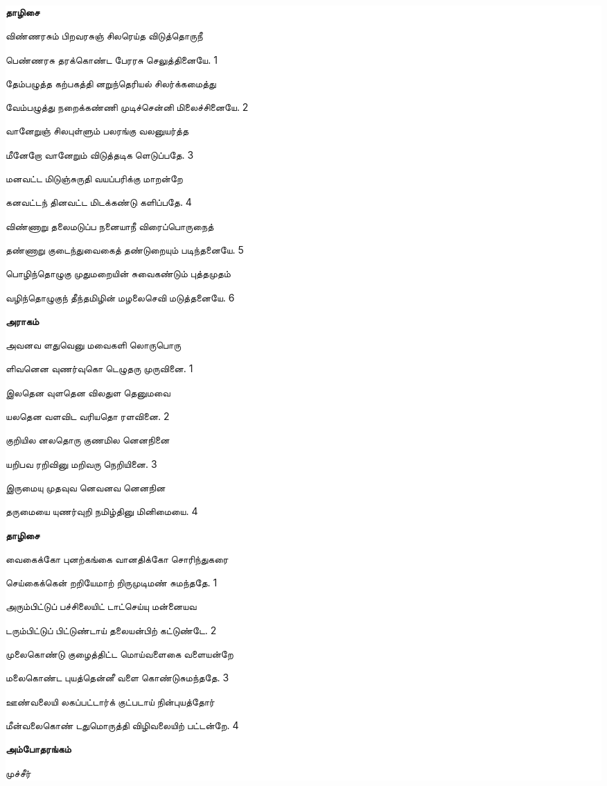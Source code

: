 **தாழிசை**  

விண்ணரசும் பிறவரசுஞ் சிலரெய்த விடுத்தொருநீ  

பெண்ணரசு தரக்கொண்ட பேரரசு செலுத்தினையே. 1  

தேம்பழுத்த கற்பகத்தி னறுந்தெரியல் சிலர்க்கமைத்து  

வேம்பழுத்து நறைக்கண்ணி முடிச்சென்னி மிலைச்சினையே. 2  

வானேறுஞ் சிலபுள்ளும் பலரங்கு வலனுயர்த்த  

மீனேறோ வானேறும் விடுத்தடிக ளெடுப்பதே. 3  

மனவட்ட மிடுஞ்சுருதி வயப்பரிக்கு மாறன்றே  

கனவட்டந் தினவட்ட மிடக்கண்டு களிப்பதே. 4  

விண்ணாறு தலைமடுப்ப நனையாநீ விரைப்பொருநைத்  

தண்ணாறு குடைந்துவைகைத் தண்டுறையும் படிந்தனையே. 5  

பொழிந்தொழுகு முதுமறையின் சுவைகண்டும் புத்தமுதம்  

வழிந்தொழுகுந் தீந்தமிழின் மழலைசெவி மடுத்தனையே. 6  

**அராகம்**  

அவனவ ளதுவெனு மவைகளி லொருபொரு  

ளிவனென வுணர்வுகொ டெழுதரு முருவினை. 1  

இலதென வுளதென விலதுள தெனுமவை  

யலதென வளவிட வரியதொ ரளவினை. 2  

குறியில னலதொரு குணமில னெனநினை  

யறிபவ ரறிவினு மறிவரு நெறியினை. 3  

இருமையு முதவுவ னெவனவ னெனநின  

தருமையை யுணர்வுறி நமிழ்தினு மினிமையை. 4  

**தாழிசை**  

வைகைக்கோ புனற்கங்கை வானதிக்கோ சொரிந்துகரை  

செய்கைக்கென் றறியேமாற் றிருமுடிமண் சுமந்ததே. 1  

அரும்பிட்டுப் பச்சிலையிட் டாட்செய்யு மன்னையவ  

டரும்பிட்டுப் பிட்டுண்டாய் தலையன்பிற் கட்டுண்டே. 2  

முலைகொண்டு குழைத்திட்ட மொய்வளைகை வளையன்றே  

மலைகொண்ட புயத்தென்னீ வளை கொண்டுசுமந்ததே. 3  

ஊண்வலையி லகப்பட்டார்க் குட்படாய் நின்புயத்தோர்  

மீன்வலைகொண் டதுமொருத்தி விழிவலையிற் பட்டன்றே. 4  

**அம்போதரங்கம்**  

முச்சீர்  
